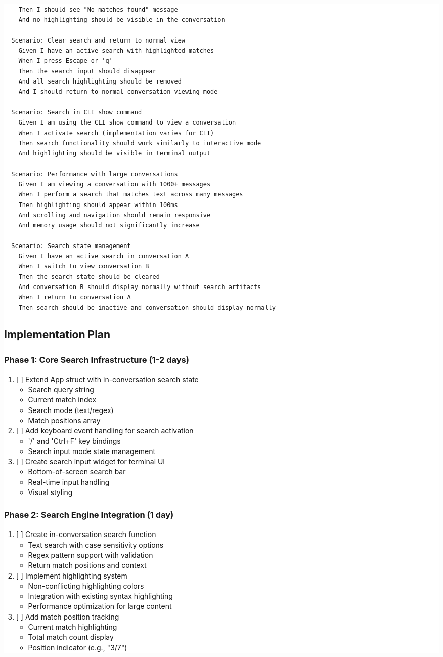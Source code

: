 ```gherkin
    Then I should see "No matches found" message
    And no highlighting should be visible in the conversation

  Scenario: Clear search and return to normal view
    Given I have an active search with highlighted matches
    When I press Escape or 'q'
    Then the search input should disappear
    And all search highlighting should be removed
    And I should return to normal conversation viewing mode

  Scenario: Search in CLI show command
    Given I am using the CLI show command to view a conversation
    When I activate search (implementation varies for CLI)
    Then search functionality should work similarly to interactive mode
    And highlighting should be visible in terminal output

  Scenario: Performance with large conversations
    Given I am viewing a conversation with 1000+ messages
    When I perform a search that matches text across many messages
    Then highlighting should appear within 100ms
    And scrolling and navigation should remain responsive
    And memory usage should not significantly increase

  Scenario: Search state management
    Given I have an active search in conversation A
    When I switch to view conversation B
    Then the search state should be cleared
    And conversation B should display normally without search artifacts
    When I return to conversation A
    Then search should be inactive and conversation should display normally
```

## Implementation Plan

### Phase 1: Core Search Infrastructure (1-2 days)
1. [ ] Extend App struct with in-conversation search state
   - Search query string
   - Current match index
   - Search mode (text/regex)
   - Match positions array
2. [ ] Add keyboard event handling for search activation
   - '/' and 'Ctrl+F' key bindings
   - Search input mode state management
3. [ ] Create search input widget for terminal UI
   - Bottom-of-screen search bar
   - Real-time input handling
   - Visual styling

### Phase 2: Search Engine Integration (1 day)
1. [ ] Create in-conversation search function
   - Text search with case sensitivity options
   - Regex pattern support with validation
   - Return match positions and context
2. [ ] Implement highlighting system
   - Non-conflicting highlighting colors
   - Integration with existing syntax highlighting
   - Performance optimization for large content
3. [ ] Add match position tracking
   - Current match highlighting
   - Total match count display
   - Position indicator (e.g., "3/7")
